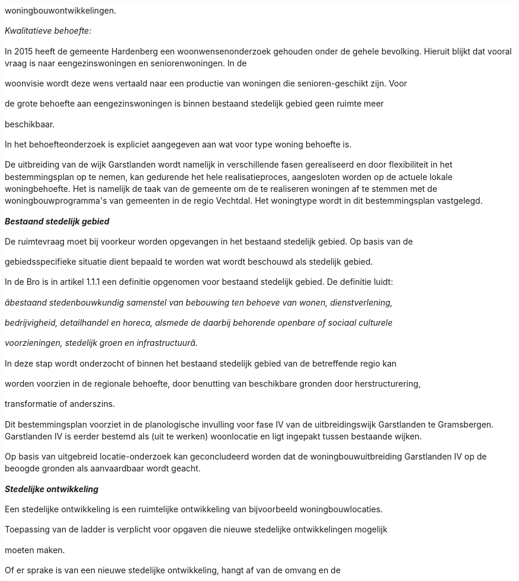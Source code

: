 woningbouwontwikkelingen.

*Kwalitatieve behoefte:*

In 2015 heeft de gemeente Hardenberg een woonwensenonderzoek gehouden onder de gehele bevolking. Hieruit blijkt dat vooral vraag is naar eengezinswoningen en seniorenwoningen. In de

woonvisie wordt deze wens vertaald naar een productie van woningen die senioren\-geschikt zijn. Voor

de grote behoefte aan eengezinswoningen is binnen bestaand stedelijk gebied geen ruimte meer

beschikbaar.

In het behoefteonderzoek is expliciet aangegeven aan wat voor type woning behoefte is.

De uitbreiding van de wijk Garstlanden wordt namelijk in verschillende fasen gerealiseerd en door flexibiliteit in het bestemmingsplan op te nemen, kan gedurende het hele realisatieproces, aangesloten worden op de actuele lokale woningbehoefte. Het is namelijk de taak van de gemeente om de te realiseren woningen af te stemmen met de woningbouwprogramma's van gemeenten in de regio Vechtdal. Het woningtype wordt in dit bestemmingsplan vastgelegd.

***Bestaand stedelijk gebied***

De ruimtevraag moet bij voorkeur worden opgevangen in het bestaand stedelijk gebied. Op basis van de

gebiedsspecifieke situatie dient bepaald te worden wat wordt beschouwd als stedelijk gebied.

In de Bro is in artikel 1\.1\.1 een definitie opgenomen voor bestaand stedelijk gebied. De definitie luidt:

*âbestaand stedenbouwkundig samenstel van bebouwing ten behoeve van wonen, dienstverlening,*

*bedrijvigheid, detailhandel en horeca, alsmede de daarbij behorende openbare of sociaal culturele*

*voorzieningen, stedelijk groen en infrastructuurâ.*

In deze stap wordt onderzocht of binnen het bestaand stedelijk gebied van de betreffende regio kan

worden voorzien in de regionale behoefte, door benutting van beschikbare gronden door herstructurering,

transformatie of anderszins.

Dit bestemmingsplan voorziet in de planologische invulling voor fase IV van de uitbreidingswijk Garstlanden te Gramsbergen. Garstlanden IV is eerder bestemd als (uit te werken) woonlocatie en ligt ingepakt tussen bestaande wijken.

Op basis van uitgebreid locatie\-onderzoek kan geconcludeerd worden dat de woningbouwuitbreiding Garstlanden IV op de beoogde gronden als aanvaardbaar wordt geacht.

***Stedelijke ontwikkeling***

Een stedelijke ontwikkeling is een ruimtelijke ontwikkeling van bijvoorbeeld woningbouwlocaties.

Toepassing van de ladder is verplicht voor opgaven die nieuwe stedelijke ontwikkelingen mogelijk

moeten maken.

Of er sprake is van een nieuwe stedelijke ontwikkeling, hangt af van de omvang en de
